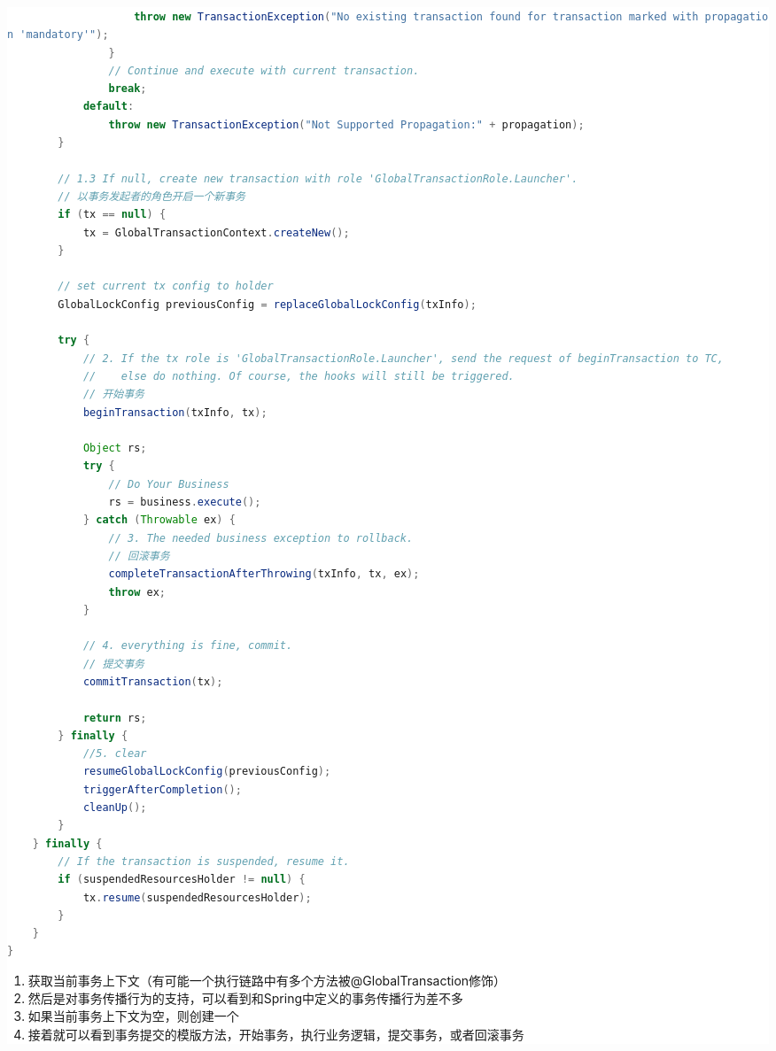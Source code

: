 ```java
                    throw new TransactionException("No existing transaction found for transaction marked with propagation 'mandatory'");
                }
                // Continue and execute with current transaction.
                break;
            default:
                throw new TransactionException("Not Supported Propagation:" + propagation);
        }

        // 1.3 If null, create new transaction with role 'GlobalTransactionRole.Launcher'.
        // 以事务发起者的角色开启一个新事务
        if (tx == null) {
            tx = GlobalTransactionContext.createNew();
        }

        // set current tx config to holder
        GlobalLockConfig previousConfig = replaceGlobalLockConfig(txInfo);

        try {
            // 2. If the tx role is 'GlobalTransactionRole.Launcher', send the request of beginTransaction to TC,
            //    else do nothing. Of course, the hooks will still be triggered.
            // 开始事务
            beginTransaction(txInfo, tx);

            Object rs;
            try {
                // Do Your Business
                rs = business.execute();
            } catch (Throwable ex) {
                // 3. The needed business exception to rollback.
                // 回滚事务
                completeTransactionAfterThrowing(txInfo, tx, ex);
                throw ex;
            }

            // 4. everything is fine, commit.
            // 提交事务
            commitTransaction(tx);

            return rs;
        } finally {
            //5. clear
            resumeGlobalLockConfig(previousConfig);
            triggerAfterCompletion();
            cleanUp();
        }
    } finally {
        // If the transaction is suspended, resume it.
        if (suspendedResourcesHolder != null) {
            tx.resume(suspendedResourcesHolder);
        }
    }
}
```
1. 获取当前事务上下文（有可能一个执行链路中有多个方法被@GlobalTransaction修饰）
2. 然后是对事务传播行为的支持，可以看到和Spring中定义的事务传播行为差不多
3. 如果当前事务上下文为空，则创建一个
4. 接着就可以看到事务提交的模版方法，开始事务，执行业务逻辑，提交事务，或者回滚事务
